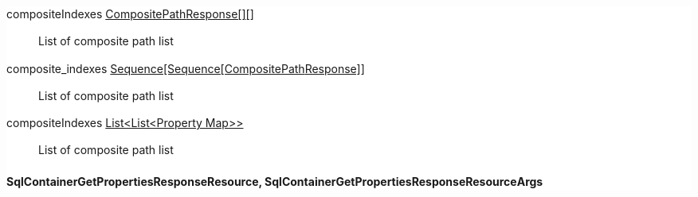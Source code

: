 <div>
<pulumi-choosable type="language" values="javascript,typescript">
<dl class="resources-properties"><dt class="property-optional"
            title="Optional">
        <span id="compositeindexes_nodejs">
<a data-swiftype-name="resource-property" data-swiftype-type="text" href="#compositeindexes_nodejs" style="color: inherit; text-decoration: inherit;">composite<wbr>Indexes</a>
</span>
        <span class="property-indicator"></span>
        <span class="property-type"><a href="#compositepathresponse">Composite<wbr>Path<wbr>Response[][]</a></span>
    </dt>
    <dd><p>List of composite path list</p>
</dd></dl>
</pulumi-choosable>
</div>

<div>
<pulumi-choosable type="language" values="python">
<dl class="resources-properties"><dt class="property-optional"
            title="Optional">
        <span id="composite_indexes_python">
<a data-swiftype-name="resource-property" data-swiftype-type="text" href="#composite_indexes_python" style="color: inherit; text-decoration: inherit;">composite_<wbr>indexes</a>
</span>
        <span class="property-indicator"></span>
        <span class="property-type"><a href="#compositepathresponse">Sequence[Sequence[Composite<wbr>Path<wbr>Response]]</a></span>
    </dt>
    <dd><p>List of composite path list</p>
</dd></dl>
</pulumi-choosable>
</div>

<div>
<pulumi-choosable type="language" values="yaml">
<dl class="resources-properties"><dt class="property-optional"
            title="Optional">
        <span id="compositeindexes_yaml">
<a data-swiftype-name="resource-property" data-swiftype-type="text" href="#compositeindexes_yaml" style="color: inherit; text-decoration: inherit;">composite<wbr>Indexes</a>
</span>
        <span class="property-indicator"></span>
        <span class="property-type"><a href="#compositepathresponse">List&lt;List&lt;Property Map&gt;&gt;</a></span>
    </dt>
    <dd><p>List of composite path list</p>
</dd></dl>
</pulumi-choosable>
</div>

<h4 id="sqlcontainergetpropertiesresponseresource">
Sql<wbr>Container<wbr>Get<wbr>Properties<wbr>Response<wbr>Resource<pulumi-choosable type="language" values="python,go" class="inline">, Sql<wbr>Container<wbr>Get<wbr>Properties<wbr>Response<wbr>Resource<wbr>Args</pulumi-choosable>
</h4>
